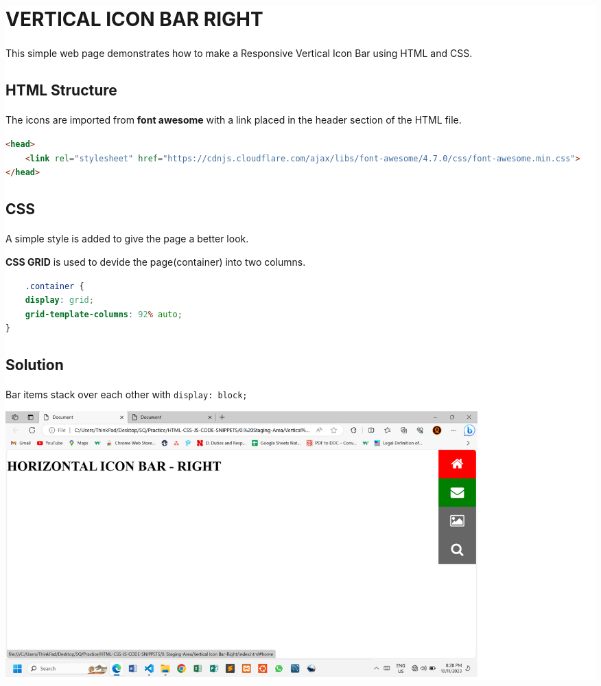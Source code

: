 # VERTICAL ICON BAR RIGHT

This simple web page demonstrates how to make a Responsive Vertical Icon Bar using HTML and CSS.

## HTML Structure

The icons are imported from **font awesome** with a link placed in the header section of the HTML file.

```html
<head>
    <link rel="stylesheet" href="https://cdnjs.cloudflare.com/ajax/libs/font-awesome/4.7.0/css/font-awesome.min.css">
</head>
```

## CSS

A simple style is added to give the page a better look.

**CSS GRID** is used to devide the page(container) into two columns.

```css
    .container {
    display: grid;
    grid-template-columns: 92% auto;
}
```

## Solution

Bar items stack over each other with `display: block;`

<img src="images/icon-bar.png" width= "80%" height= "auto">

